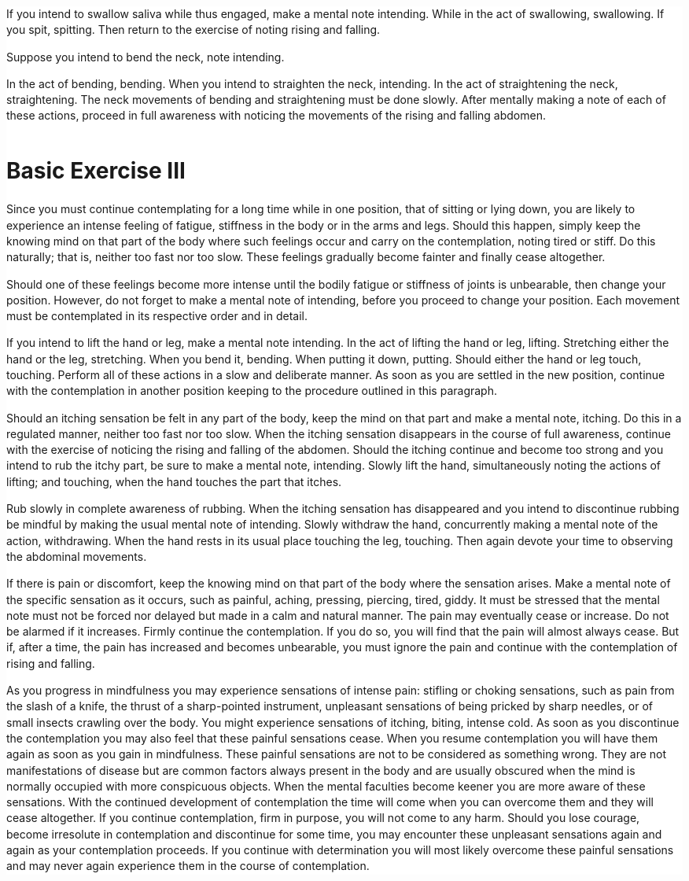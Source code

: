 If you intend to swallow saliva while thus engaged, make a mental note intending. While in the act of swallowing, swallowing. If you spit, spitting. Then return to the exercise of noting rising and falling.

Suppose you intend to bend the neck, note intending.

In the act of bending, bending. When you intend to straighten the neck, intending. In the act of straightening the neck, straightening. The neck movements of bending and straightening must be done slowly. After mentally making a note of each of these actions, proceed in full awareness with noticing the movements of the rising and falling abdomen.

# Basic Exercise III

Since you must continue contemplating for a long time while in one position, that of sitting or lying down, you are likely to experience an intense feeling of fatigue, stiffness in the body or in the arms and legs. Should this happen, simply keep the knowing mind on that part of the body where such feelings occur and carry on the contemplation, noting tired or stiff. Do this naturally; that is, neither too fast nor too slow. These feelings gradually become fainter and finally cease altogether.

Should one of these feelings become more intense until the bodily fatigue or stiffness of joints is unbearable, then change your position. However, do not forget to make a mental note of intending, before you proceed to change your position. Each movement must be contemplated in its respective order and in detail.

If you intend to lift the hand or leg, make a mental note intending. In the act of lifting the hand or leg, lifting. Stretching either the hand or the leg, stretching. When you bend it, bending. When putting it down, putting. Should either the hand or leg touch, touching. Perform all of these actions in a slow and deliberate manner. As soon as you are settled in the new position, continue with the contemplation in another position keeping to the procedure outlined in this paragraph.

Should an itching sensation be felt in any part of the body, keep the mind on that part and make a mental note, itching. Do this in a regulated manner, neither too fast nor too slow. When the itching sensation disappears in the course of full awareness, continue with the exercise of noticing the rising and falling of the abdomen. Should the itching continue and become too strong and you intend to rub the itchy part, be sure to make a mental note, intending. Slowly lift the hand, simultaneously noting the actions of lifting; and touching, when the hand touches the part that itches.

Rub slowly in complete awareness of rubbing. When the itching sensation has disappeared and you intend to discontinue rubbing be mindful by making the usual mental note of intending. Slowly withdraw the hand, concurrently making a mental note of the action, withdrawing. When the hand rests in its usual place touching the leg, touching. Then again devote your time to observing the abdominal movements.

If there is pain or discomfort, keep the knowing mind on that part of the body where the sensation arises. Make a mental note of the specific sensation as it occurs, such as painful, aching, pressing, piercing, tired, giddy. It must be stressed that the mental note must not be forced nor delayed but made in a calm and natural manner. The pain may eventually cease or increase. Do not be alarmed if it increases. Firmly continue the contemplation. If you do so, you will find that the pain will almost always cease. But if, after a time, the pain has increased and becomes unbearable, you must ignore the pain and continue with the contemplation of rising and falling.

As you progress in mindfulness you may experience sensations of intense pain: stifling or choking sensations, such as pain from the slash of a knife, the thrust of a sharp-pointed instrument, unpleasant sensations of being pricked by sharp needles, or of small insects crawling over the body. You might experience sensations of itching, biting, intense cold. As soon as you discontinue the contemplation you may also feel that these painful sensations cease. When you resume contemplation you will have them again as soon as you gain in mindfulness. These painful sensations are not to be considered as something wrong. They are not manifestations of disease but are common factors always present in the body and are usually obscured when the mind is normally occupied with more conspicuous objects. When the mental faculties become keener you are more aware of these sensations. With the continued development of contemplation the time will come when you can overcome them and they will cease altogether. If you continue contemplation, firm in purpose, you will not come to any harm. Should you lose courage, become irresolute in contemplation and discontinue for some time, you may encounter these unpleasant sensations again and again as your contemplation proceeds. If you continue with determination you will most likely overcome these painful sensations and may never again experience them in the course of contemplation. 
